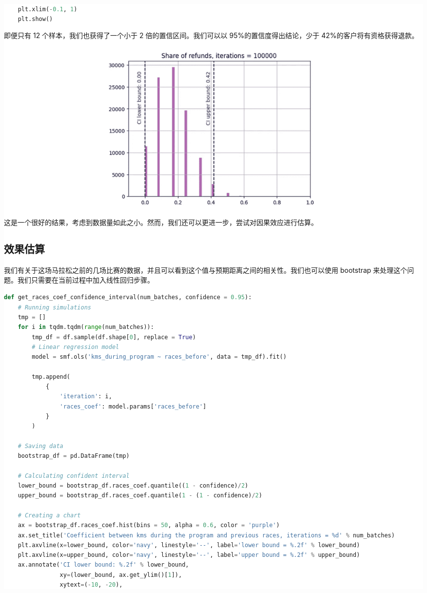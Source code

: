```py
    plt.xlim(-0.1, 1)
    plt.show()
```

即便只有 12 个样本，我们也获得了一个小于 2 倍的置信区间。我们可以以 95%的置信度得出结论，少于 42%的客户将有资格获得退款。

![](img/f3e12dd8de15bd4f9eb3f8ec61586b0f.png)

这是一个很好的结果，考虑到数据量如此之小。然而，我们还可以更进一步，尝试对因果效应进行估算。

## 效果估算

我们有关于这场马拉松之前的几场比赛的数据，并且可以看到这个值与预期距离之间的相关性。我们也可以使用 bootstrap 来处理这个问题。我们只需要在当前过程中加入线性回归步骤。

```py
def get_races_coef_confidence_interval(num_batches, confidence = 0.95):
    # Running simulations
    tmp = []
    for i in tqdm.tqdm(range(num_batches)):
        tmp_df = df.sample(df.shape[0], replace = True)
        # Linear regression model
        model = smf.ols('kms_during_program ~ races_before', data = tmp_df).fit()

        tmp.append(
            {
                'iteration': i,
                'races_coef': model.params['races_before']
            }
        )

    # Saving data
    bootstrap_df = pd.DataFrame(tmp)

    # Calculating confident interval
    lower_bound = bootstrap_df.races_coef.quantile((1 - confidence)/2)
    upper_bound = bootstrap_df.races_coef.quantile(1 - (1 - confidence)/2)

    # Creating a chart
    ax = bootstrap_df.races_coef.hist(bins = 50, alpha = 0.6, color = 'purple')
    ax.set_title('Coefficient between kms during the program and previous races, iterations = %d' % num_batches)
    plt.axvline(x=lower_bound, color='navy', linestyle='--', label='lower bound = %.2f' % lower_bound)
    plt.axvline(x=upper_bound, color='navy', linestyle='--', label='upper bound = %.2f' % upper_bound)
    ax.annotate('CI lower bound: %.2f' % lower_bound, 
                xy=(lower_bound, ax.get_ylim()[1]), 
                xytext=(-10, -20), 
```